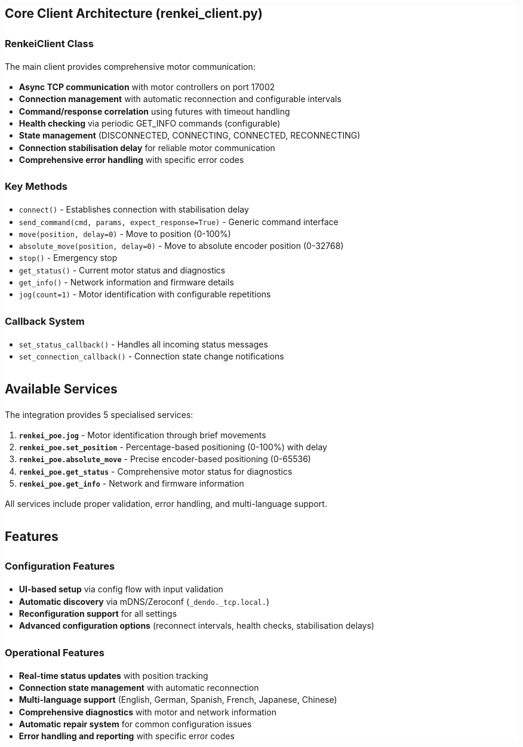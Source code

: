 ## Core Client Architecture (renkei_client.py)

### RenkeiClient Class
The main client provides comprehensive motor communication:
- **Async TCP communication** with motor controllers on port 17002
- **Connection management** with automatic reconnection and configurable intervals
- **Command/response correlation** using futures with timeout handling
- **Health checking** via periodic GET_INFO commands (configurable)
- **State management** (DISCONNECTED, CONNECTING, CONNECTED, RECONNECTING)
- **Connection stabilisation delay** for reliable motor communication
- **Comprehensive error handling** with specific error codes

### Key Methods
- `connect()` - Establishes connection with stabilisation delay
- `send_command(cmd, params, expect_response=True)` - Generic command interface
- `move(position, delay=0)` - Move to position (0-100%)
- `absolute_move(position, delay=0)` - Move to absolute encoder position (0-32768)
- `stop()` - Emergency stop
- `get_status()` - Current motor status and diagnostics
- `get_info()` - Network information and firmware details
- `jog(count=1)` - Motor identification with configurable repetitions

### Callback System
- `set_status_callback()` - Handles all incoming status messages
- `set_connection_callback()` - Connection state change notifications

## Available Services

The integration provides 5 specialised services:

1. **`renkei_poe.jog`** - Motor identification through brief movements
2. **`renkei_poe.set_position`** - Percentage-based positioning (0-100%) with delay
3. **`renkei_poe.absolute_move`** - Precise encoder-based positioning (0-65536)
4. **`renkei_poe.get_status`** - Comprehensive motor status for diagnostics
5. **`renkei_poe.get_info`** - Network and firmware information

All services include proper validation, error handling, and multi-language support.

## Features

### Configuration Features
- **UI-based setup** via config flow with input validation
- **Automatic discovery** via mDNS/Zeroconf (`_dendo._tcp.local.`)
- **Reconfiguration support** for all settings
- **Advanced configuration options** (reconnect intervals, health checks, stabilisation delays)

### Operational Features
- **Real-time status updates** with position tracking
- **Connection state management** with automatic reconnection
- **Multi-language support** (English, German, Spanish, French, Japanese, Chinese)
- **Comprehensive diagnostics** with motor and network information
- **Automatic repair system** for common configuration issues
- **Error handling and reporting** with specific error codes
